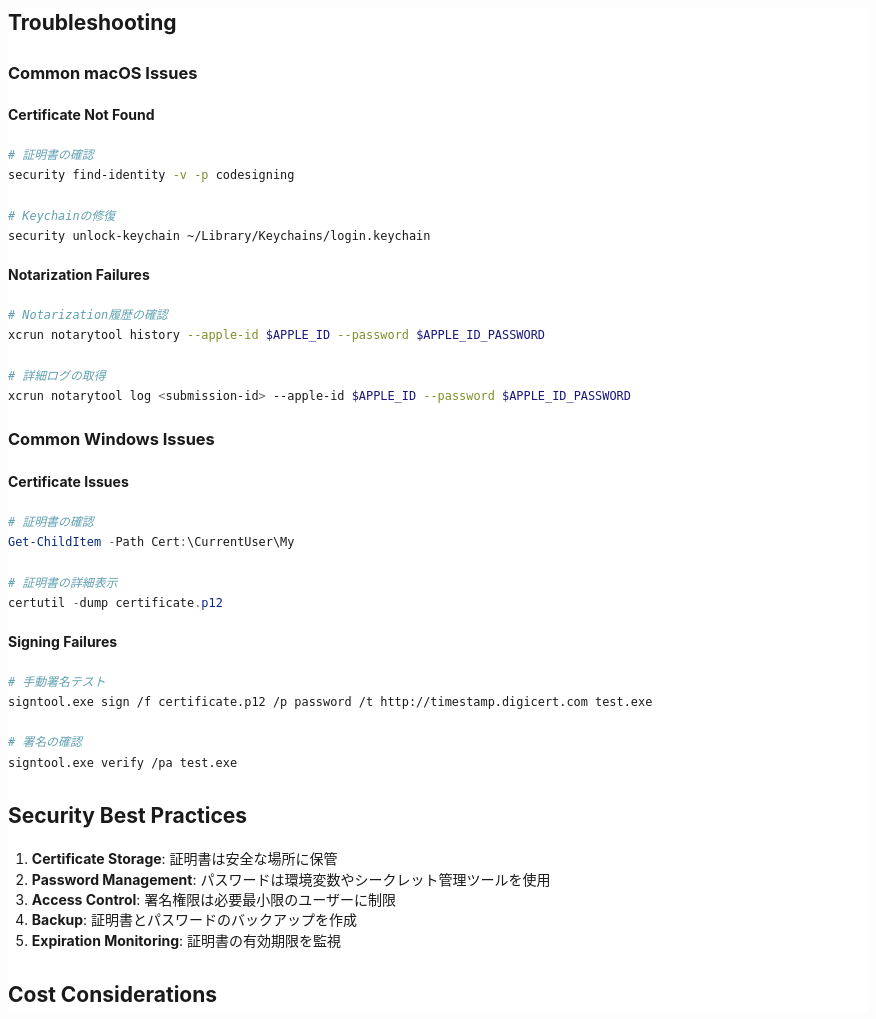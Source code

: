## Troubleshooting

### Common macOS Issues

#### Certificate Not Found
```bash
# 証明書の確認
security find-identity -v -p codesigning

# Keychainの修復
security unlock-keychain ~/Library/Keychains/login.keychain
```

#### Notarization Failures
```bash
# Notarization履歴の確認
xcrun notarytool history --apple-id $APPLE_ID --password $APPLE_ID_PASSWORD

# 詳細ログの取得
xcrun notarytool log <submission-id> --apple-id $APPLE_ID --password $APPLE_ID_PASSWORD
```

### Common Windows Issues

#### Certificate Issues
```powershell
# 証明書の確認
Get-ChildItem -Path Cert:\CurrentUser\My

# 証明書の詳細表示
certutil -dump certificate.p12
```

#### Signing Failures
```bash
# 手動署名テスト
signtool.exe sign /f certificate.p12 /p password /t http://timestamp.digicert.com test.exe

# 署名の確認
signtool.exe verify /pa test.exe
```

## Security Best Practices

1. **Certificate Storage**: 証明書は安全な場所に保管
2. **Password Management**: パスワードは環境変数やシークレット管理ツールを使用
3. **Access Control**: 署名権限は必要最小限のユーザーに制限
4. **Backup**: 証明書とパスワードのバックアップを作成
5. **Expiration Monitoring**: 証明書の有効期限を監視

## Cost Considerations
